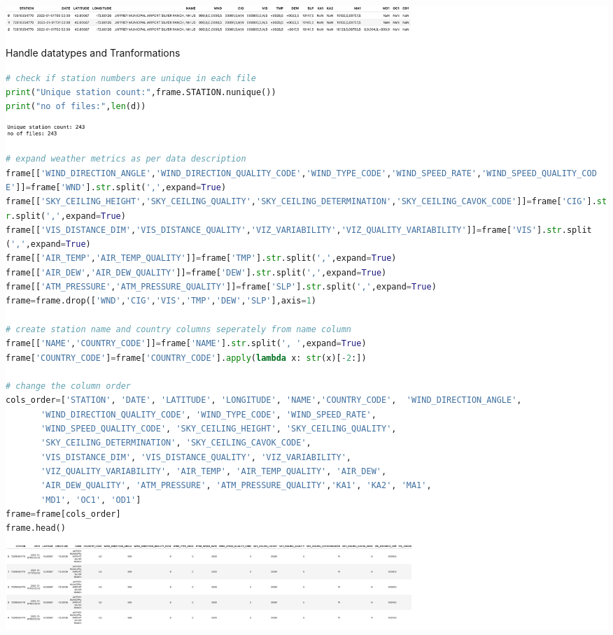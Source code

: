 <img src='Images/hourly/frame_hourly.png' width='580' >

Handle datatypes and Tranformations

```python
# check if station numbers are unique in each file
print("Unique station count:",frame.STATION.nunique())
print("no of files:",len(d))

```
<img src='Images/hourly/check_unique_stations_hourly.png' width='580' >


```python
# expand weather metrics as per data description
frame[['WIND_DIRECTION_ANGLE','WIND_DIRECTION_QUALITY_CODE','WIND_TYPE_CODE','WIND_SPEED_RATE','WIND_SPEED_QUALITY_CODE']]=frame['WND'].str.split(',',expand=True)
frame[['SKY_CEILING_HEIGHT','SKY_CEILING_QUALITY','SKY_CEILING_DETERMINATION','SKY_CEILING_CAVOK_CODE']]=frame['CIG'].str.split(',',expand=True)
frame[['VIS_DISTANCE_DIM','VIS_DISTANCE_QUALITY','VIZ_VARIABILITY','VIZ_QUALITY_VARIABILITY']]=frame['VIS'].str.split(',',expand=True)
frame[['AIR_TEMP','AIR_TEMP_QUALITY']]=frame['TMP'].str.split(',',expand=True)
frame[['AIR_DEW','AIR_DEW_QUALITY']]=frame['DEW'].str.split(',',expand=True)
frame[['ATM_PRESSURE','ATM_PRESSURE_QUALITY']]=frame['SLP'].str.split(',',expand=True)
frame=frame.drop(['WND','CIG','VIS','TMP','DEW','SLP'],axis=1)

# create station name and country columns seperately from name column
frame[['NAME','COUNTRY_CODE']]=frame['NAME'].str.split(', ',expand=True)
frame['COUNTRY_CODE']=frame['COUNTRY_CODE'].apply(lambda x: str(x)[-2:])

# change the column order
cols_order=['STATION', 'DATE', 'LATITUDE', 'LONGITUDE', 'NAME','COUNTRY_CODE',  'WIND_DIRECTION_ANGLE',
       'WIND_DIRECTION_QUALITY_CODE', 'WIND_TYPE_CODE', 'WIND_SPEED_RATE',
       'WIND_SPEED_QUALITY_CODE', 'SKY_CEILING_HEIGHT', 'SKY_CEILING_QUALITY',
       'SKY_CEILING_DETERMINATION', 'SKY_CEILING_CAVOK_CODE',
       'VIS_DISTANCE_DIM', 'VIS_DISTANCE_QUALITY', 'VIZ_VARIABILITY',
       'VIZ_QUALITY_VARIABILITY', 'AIR_TEMP', 'AIR_TEMP_QUALITY', 'AIR_DEW',
       'AIR_DEW_QUALITY', 'ATM_PRESSURE', 'ATM_PRESSURE_QUALITY','KA1', 'KA2', 'MA1',
       'MD1', 'OC1', 'OD1']
frame=frame[cols_order]
frame.head()

```
<img src='Images/hourly/hourly_frame_expand.png' width='580' >
